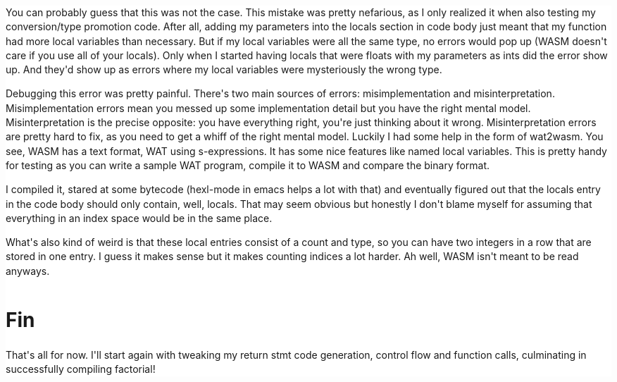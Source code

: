 You can probably guess that this was not the case. This mistake was
pretty nefarious, as I only realized it when also testing my
conversion/type promotion code. After all, adding my parameters into
the locals section in code body just meant that my function had more
local variables than necessary. But if my local variables were all the
same type, no errors would pop up (WASM doesn't care if you use all of
your locals). Only when I started having locals that were floats with
my parameters as ints did the error show up. And they'd show up as
errors where my local variables were mysteriously the wrong type.

Debugging this error was pretty painful. There's two main sources of
errors: misimplementation and misinterpretation. Misimplementation
errors mean you messed up some implementation detail but you have the
right mental model. Misinterpretation is the precise opposite: you
have everything right, you're just thinking about it
wrong. Misinterpretation errors are pretty hard to fix, as you need to
get a whiff of the right mental model. Luckily I had some help in the
form of wat2wasm. You see, WASM has a text format, WAT using
s-expressions. It has some nice features like named local
variables. This is pretty handy for testing as you can write a sample
WAT program, compile it to WASM and compare the binary format.

I compiled it, stared at some bytecode (hexl-mode in emacs helps a lot
with that) and eventually figured out that the locals entry in the
code body should only contain, well, locals. That may seem obvious but
honestly I don't blame myself for assuming that everything in an index
space would be in the same place.

What's also kind of weird is that these local entries consist of a
count and type, so you can have two integers in a row that are stored
in one entry. I guess it makes sense but it makes counting indices a
lot harder. Ah well, WASM isn't meant to be read anyways.

# Fin

That's all for now. I'll start again with tweaking my return stmt code
generation, control flow and function calls, culminating in
successfully compiling factorial!
